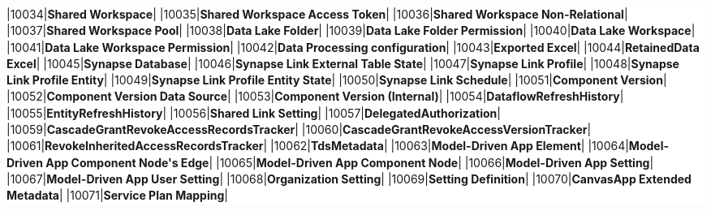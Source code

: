 |10034|**Shared Workspace**|
|10035|**Shared Workspace Access Token**|
|10036|**Shared Workspace Non-Relational**|
|10037|**Shared Workspace Pool**|
|10038|**Data Lake Folder**|
|10039|**Data Lake Folder Permission**|
|10040|**Data Lake Workspace**|
|10041|**Data Lake Workspace Permission**|
|10042|**Data Processing configuration**|
|10043|**Exported Excel**|
|10044|**RetainedData Excel**|
|10045|**Synapse Database**|
|10046|**Synapse Link External Table State**|
|10047|**Synapse Link Profile**|
|10048|**Synapse Link Profile Entity**|
|10049|**Synapse Link Profile Entity State**|
|10050|**Synapse Link Schedule**|
|10051|**Component Version**|
|10052|**Component Version Data Source**|
|10053|**Component Version (Internal)**|
|10054|**DataflowRefreshHistory**|
|10055|**EntityRefreshHistory**|
|10056|**Shared Link Setting**|
|10057|**DelegatedAuthorization**|
|10059|**CascadeGrantRevokeAccessRecordsTracker**|
|10060|**CascadeGrantRevokeAccessVersionTracker**|
|10061|**RevokeInheritedAccessRecordsTracker**|
|10062|**TdsMetadata**|
|10063|**Model-Driven App Element**|
|10064|**Model-Driven App Component Node's Edge**|
|10065|**Model-Driven App Component Node**|
|10066|**Model-Driven App Setting**|
|10067|**Model-Driven App User Setting**|
|10068|**Organization Setting**|
|10069|**Setting Definition**|
|10070|**CanvasApp Extended Metadata**|
|10071|**Service Plan Mapping**|